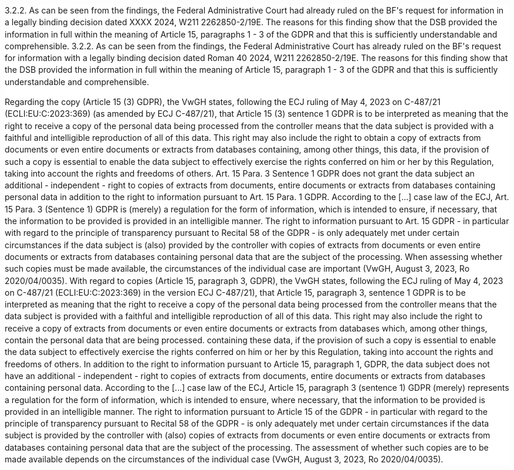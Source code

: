 3.2.2. As can be seen from the findings, the Federal Administrative Court had already ruled on the BF's request for information in a legally binding decision dated XXXX 2024, W211 2262850-2/19E. The reasons for this finding show that the DSB provided the information in full within the meaning of Article 15, paragraphs 1 - 3 of the GDPR and that this is sufficiently understandable and comprehensible. 3.2.2. As can be seen from the findings, the Federal Administrative Court has already ruled on the BF's request for information with a legally binding decision dated Roman 40 2024, W211 2262850-2/19E. The reasons for this finding show that the DSB provided the information in full within the meaning of Article 15, paragraph 1 - 3 of the GDPR and that this is sufficiently understandable and comprehensible.

Regarding the copy (Article 15 (3) GDPR), the VwGH states, following the ECJ ruling of May 4, 2023 on C-487/21 (ECLI:EU:C:2023:369) (as amended by ECJ C-487/21), that Article 15 (3) sentence 1 GDPR is to be interpreted as meaning that the right to receive a copy of the personal data being processed from the controller means that the data subject is provided with a faithful and intelligible reproduction of all of this data. This right may also include the right to obtain a copy of extracts from documents or even entire documents or extracts from databases containing, among other things, this data, if the provision of such a copy is essential to enable the data subject to effectively exercise the rights conferred on him or her by this Regulation, taking into account the rights and freedoms of others. Art. 15 Para. 3 Sentence 1 GDPR does not grant the data subject an additional - independent - right to copies of extracts from documents, entire documents or extracts from databases containing personal data in addition to the right to information pursuant to Art. 15 Para. 1 GDPR. According to the \[...\] case law of the ECJ, Art. 15 Para. 3 (Sentence 1) GDPR is (merely) a regulation for the form of information, which is intended to ensure, if necessary, that the information to be provided is provided in an intelligible manner. The right to information pursuant to Art. 15 GDPR - in particular with regard to the principle of transparency pursuant to Recital 58 of the GDPR - is only adequately met under certain circumstances if the data subject is (also) provided by the controller with copies of extracts from documents or even entire documents or extracts from databases containing personal data that are the subject of the processing. When assessing whether such copies must be made available, the circumstances of the individual case are important (VwGH, August 3, 2023, Ro 2020/04/0035). With regard to copies (Article 15, paragraph 3, GDPR), the VwGH states, following the ECJ ruling of May 4, 2023 on C-487/21 (ECLI:EU:C:2023:369) in the version ECJ C-487/21), that Article 15, paragraph 3, sentence 1 GDPR is to be interpreted as meaning that the right to receive a copy of the personal data being processed from the controller means that the data subject is provided with a faithful and intelligible reproduction of all of this data. This right may also include the right to receive a copy of extracts from documents or even entire documents or extracts from databases which, among other things, contain the personal data that are being processed. containing these data, if the provision of such a copy is essential to enable the data subject to effectively exercise the rights conferred on him or her by this Regulation, taking into account the rights and freedoms of others. In addition to the right to information pursuant to Article 15, paragraph 1, GDPR, the data subject does not have an additional - independent - right to copies of extracts from documents, entire documents or extracts from databases containing personal data. According to the \[...\] case law of the ECJ, Article 15, paragraph 3 (sentence 1) GDPR (merely) represents a regulation for the form of information, which is intended to ensure, where necessary, that the information to be provided is provided in an intelligible manner. The right to information pursuant to Article 15 of the GDPR - in particular with regard to the principle of transparency pursuant to Recital 58 of the GDPR - is only adequately met under certain circumstances if the data subject is provided by the controller with (also) copies of extracts from documents or even entire documents or extracts from databases containing personal data that are the subject of the processing. The assessment of whether such copies are to be made available depends on the circumstances of the individual case (VwGH, August 3, 2023, Ro 2020/04/0035).
